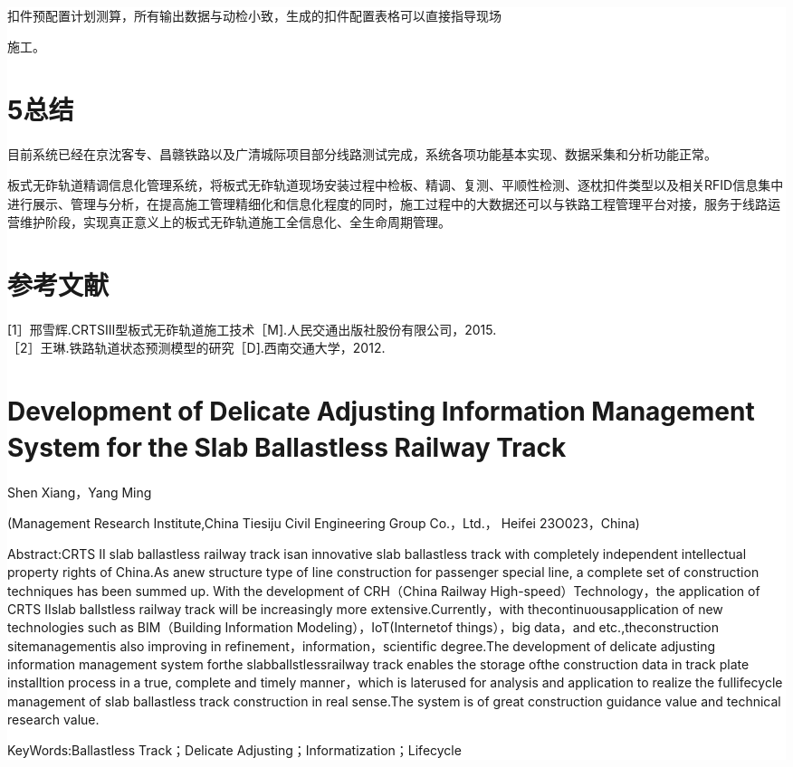 扣件预配置计划测算，所有输出数据与动检小致，生成的扣件配置表格可以直接指导现场

施工。

# 5总结

目前系统已经在京沈客专、昌赣铁路以及广清城际项目部分线路测试完成，系统各项功能基本实现、数据采集和分析功能正常。

板式无砟轨道精调信息化管理系统，将板式无砟轨道现场安装过程中检板、精调、复测、平顺性检测、逐枕扣件类型以及相关RFID信息集中进行展示、管理与分析，在提高施工管理精细化和信息化程度的同时，施工过程中的大数据还可以与铁路工程管理平台对接，服务于线路运营维护阶段，实现真正意义上的板式无砟轨道施工全信息化、全生命周期管理。

# 参考文献

[1］邢雪辉.CRTSⅢ型板式无砟轨道施工技术［M].人民交通出版社股份有限公司，2015.  
［2］王琳.铁路轨道状态预测模型的研究［D].西南交通大学，2012.

# Development of Delicate Adjusting Information Management System for the Slab Ballastless Railway Track

Shen Xiang，Yang Ming

(Management Research Institute,China Tiesiju Civil Engineering Group Co.，Ltd.， Heifei 23O023，China)

Abstract:CRTS II slab ballastless railway track isan innovative slab ballastless track with completely independent intellectual property rights of China.As anew structure type of line construction for passenger special line, a complete set of construction techniques has been summed up. With the development of CRH（China Railway High-speed）Technology，the application of CRTS IIslab ballstless railway track will be increasingly more extensive.Currently，with thecontinuousapplication of new technologies such as BIM（Building Information Modeling），IoT(Internetof things），big data，and etc.,theconstruction sitemanagementis also improving in refinement，information，scientific degree.The development of delicate adjusting information management system forthe slabballstlessrailway track enables the storage ofthe construction data in track plate installtion process in a true, complete and timely manner，which is laterused for analysis and application to realize the fullifecycle management of slab ballastless track construction in real sense.The system is of great construction guidance value and technical research value.

KeyWords:Ballastless Track；Delicate Adjusting；Informatization；Lifecycle